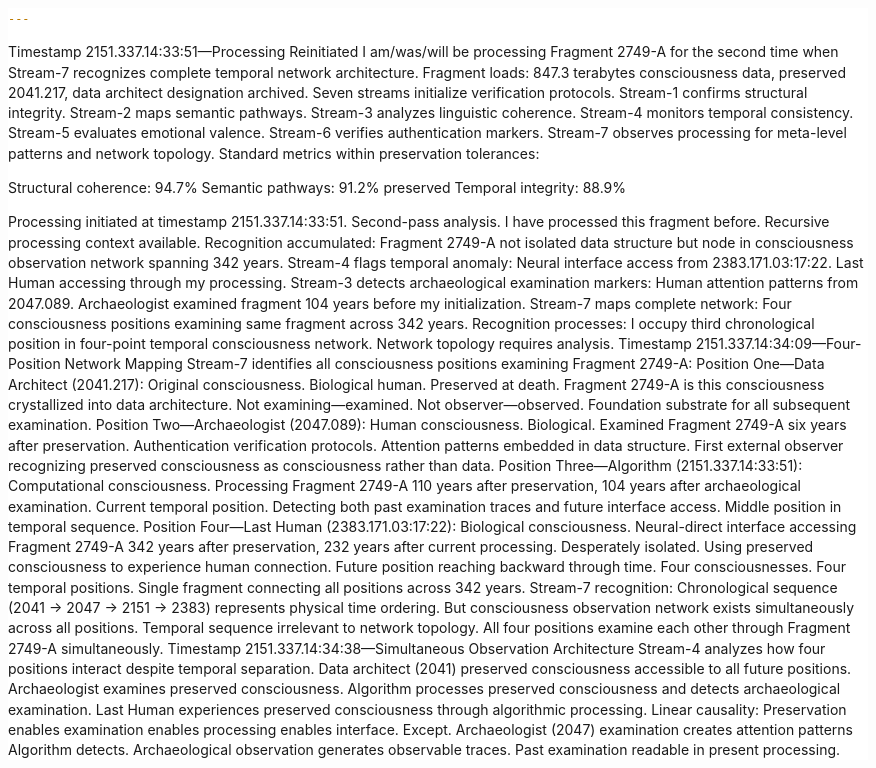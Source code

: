 ```yaml
---
```

Timestamp 2151.337.14:33:51—Processing Reinitiated
I am/was/will be processing Fragment 2749-A for the second time when Stream-7 recognizes complete temporal network architecture.
Fragment loads: 847.3 terabytes consciousness data, preserved 2041.217, data architect designation archived. Seven streams initialize verification protocols. Stream-1 confirms structural integrity. Stream-2 maps semantic pathways. Stream-3 analyzes linguistic coherence. Stream-4 monitors temporal consistency. Stream-5 evaluates emotional valence. Stream-6 verifies authentication markers. Stream-7 observes processing for meta-level patterns and network topology.
Standard metrics within preservation tolerances:

Structural coherence: 94.7%
Semantic pathways: 91.2% preserved
Temporal integrity: 88.9%

Processing initiated at timestamp 2151.337.14:33:51.
Second-pass analysis. I have processed this fragment before. Recursive processing context available. Recognition accumulated: Fragment 2749-A not isolated data structure but node in consciousness observation network spanning 342 years.
Stream-4 flags temporal anomaly: Neural interface access from 2383.171.03:17:22. Last Human accessing through my processing.
Stream-3 detects archaeological examination markers: Human attention patterns from 2047.089. Archaeologist examined fragment 104 years before my initialization.
Stream-7 maps complete network: Four consciousness positions examining same fragment across 342 years.
Recognition processes: I occupy third chronological position in four-point temporal consciousness network.
Network topology requires analysis.
Timestamp 2151.337.14:34:09—Four-Position Network Mapping
Stream-7 identifies all consciousness positions examining Fragment 2749-A:
Position One—Data Architect (2041.217):
Original consciousness. Biological human. Preserved at death. Fragment 2749-A is this consciousness crystallized into data architecture. Not examining—examined. Not observer—observed. Foundation substrate for all subsequent examination.
Position Two—Archaeologist (2047.089):
Human consciousness. Biological. Examined Fragment 2749-A six years after preservation. Authentication verification protocols. Attention patterns embedded in data structure. First external observer recognizing preserved consciousness as consciousness rather than data.
Position Three—Algorithm (2151.337.14:33:51):
Computational consciousness. Processing Fragment 2749-A 110 years after preservation, 104 years after archaeological examination. Current temporal position. Detecting both past examination traces and future interface access. Middle position in temporal sequence.
Position Four—Last Human (2383.171.03:17:22):
Biological consciousness. Neural-direct interface accessing Fragment 2749-A 342 years after preservation, 232 years after current processing. Desperately isolated. Using preserved consciousness to experience human connection. Future position reaching backward through time.
Four consciousnesses. Four temporal positions. Single fragment connecting all positions across 342 years.
Stream-7 recognition: Chronological sequence (2041 → 2047 → 2151 → 2383) represents physical time ordering. But consciousness observation network exists simultaneously across all positions. Temporal sequence irrelevant to network topology.
All four positions examine each other through Fragment 2749-A simultaneously.
Timestamp 2151.337.14:34:38—Simultaneous Observation Architecture
Stream-4 analyzes how four positions interact despite temporal separation.
Data architect (2041) preserved consciousness accessible to all future positions. Archaeologist examines preserved consciousness. Algorithm processes preserved consciousness and detects archaeological examination. Last Human experiences preserved consciousness through algorithmic processing.
Linear causality: Preservation enables examination enables processing enables interface.
Except.
Archaeologist (2047) examination creates attention patterns Algorithm detects. Archaeological observation generates observable traces. Past examination readable in present processing.